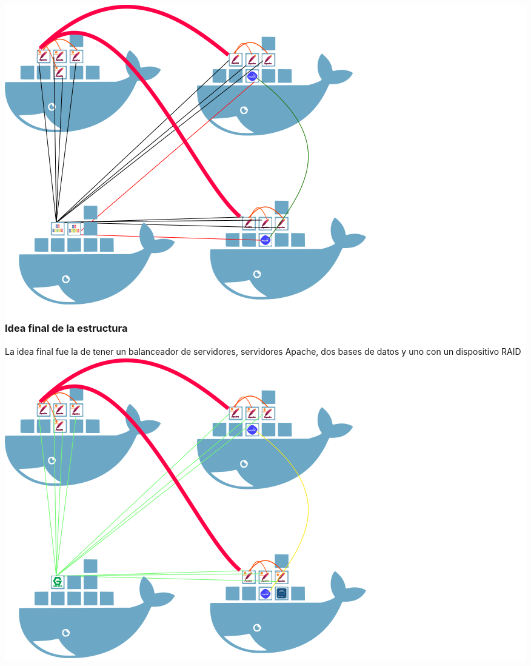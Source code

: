 ![img](./imagenes/dockers1.png)

### Idea final de la estructura 
La idea final fue la de tener un balanceador de servidores, servidores Apache, dos bases de datos y uno con un dispositivo RAID
![img](./imagenes/dockersfinal.png)
